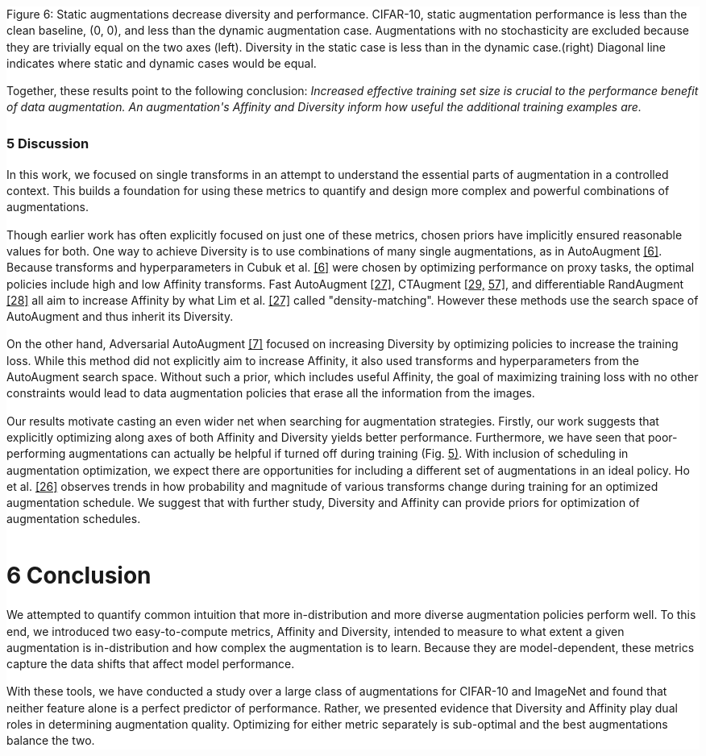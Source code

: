 <span id="page-7-0"></span>Figure 6: Static augmentations decrease diversity and performance. CIFAR-10, static augmentation performance is less than the clean baseline, (0, 0), and less than the dynamic augmentation case. Augmentations with no stochasticity are excluded because they are trivially equal on the two axes (left). Diversity in the static case is less than in the dynamic case.(right) Diagonal line indicates where static and dynamic cases would be equal.

Together, these results point to the following conclusion: *Increased effective training set size is crucial to the performance benefit of data augmentation. An augmentation's Affinity and Diversity inform how useful the additional training examples are.*

### 5 Discussion

In this work, we focused on single transforms in an attempt to understand the essential parts of augmentation in a controlled context. This builds a foundation for using these metrics to quantify and design more complex and powerful combinations of augmentations.

Though earlier work has often explicitly focused on just one of these metrics, chosen priors have implicitly ensured reasonable values for both. One way to achieve Diversity is to use combinations of many single augmentations, as in AutoAugment [\[6\]](#page-9-4). Because transforms and hyperparameters in Cubuk et al. [\[6\]](#page-9-4) were chosen by optimizing performance on proxy tasks, the optimal policies include high and low Affinity transforms. Fast AutoAugment [\[27\]](#page-10-7), CTAugment [\[29,](#page-10-9) [57\]](#page-12-0), and differentiable RandAugment [\[28\]](#page-10-8) all aim to increase Affinity by what Lim et al. [\[27\]](#page-10-7) called "density-matching". However these methods use the search space of AutoAugment and thus inherit its Diversity.

On the other hand, Adversarial AutoAugment [\[7\]](#page-9-5) focused on increasing Diversity by optimizing policies to increase the training loss. While this method did not explicitly aim to increase Affinity, it also used transforms and hyperparameters from the AutoAugment search space. Without such a prior, which includes useful Affinity, the goal of maximizing training loss with no other constraints would lead to data augmentation policies that erase all the information from the images.

Our results motivate casting an even wider net when searching for augmentation strategies. Firstly, our work suggests that explicitly optimizing along axes of both Affinity and Diversity yields better performance. Furthermore, we have seen that poor-performing augmentations can actually be helpful if turned off during training (Fig. [5\)](#page-6-4). With inclusion of scheduling in augmentation optimization, we expect there are opportunities for including a different set of augmentations in an ideal policy. Ho et al. [\[26\]](#page-10-6) observes trends in how probability and magnitude of various transforms change during training for an optimized augmentation schedule. We suggest that with further study, Diversity and Affinity can provide priors for optimization of augmentation schedules.

# 6 Conclusion

We attempted to quantify common intuition that more in-distribution and more diverse augmentation policies perform well. To this end, we introduced two easy-to-compute metrics, Affinity and Diversity, intended to measure to what extent a given augmentation is in-distribution and how complex the augmentation is to learn. Because they are model-dependent, these metrics capture the data shifts that affect model performance.

With these tools, we have conducted a study over a large class of augmentations for CIFAR-10 and ImageNet and found that neither feature alone is a perfect predictor of performance. Rather, we presented evidence that Diversity and Affinity play dual roles in determining augmentation quality. Optimizing for either metric separately is sub-optimal and the best augmentations balance the two.
